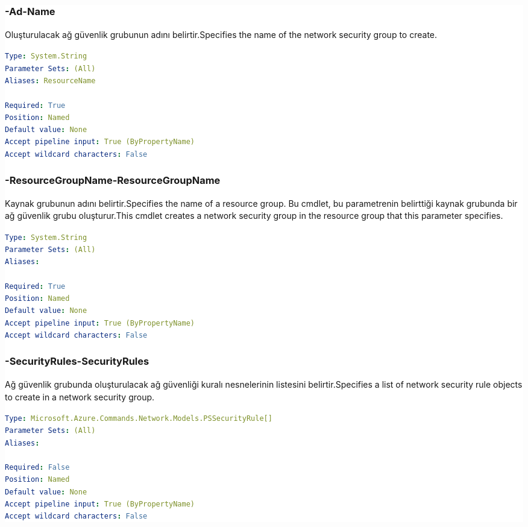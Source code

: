 ### <span data-ttu-id="ea84b-123">-Ad</span><span class="sxs-lookup"><span data-stu-id="ea84b-123">-Name</span></span>
<span data-ttu-id="ea84b-124">Oluşturulacak ağ güvenlik grubunun adını belirtir.</span><span class="sxs-lookup"><span data-stu-id="ea84b-124">Specifies the name of the network security group to create.</span></span>

```yaml
Type: System.String
Parameter Sets: (All)
Aliases: ResourceName

Required: True
Position: Named
Default value: None
Accept pipeline input: True (ByPropertyName)
Accept wildcard characters: False
```

### <span data-ttu-id="ea84b-125">-ResourceGroupName</span><span class="sxs-lookup"><span data-stu-id="ea84b-125">-ResourceGroupName</span></span>
<span data-ttu-id="ea84b-126">Kaynak grubunun adını belirtir.</span><span class="sxs-lookup"><span data-stu-id="ea84b-126">Specifies the name of a resource group.</span></span>
<span data-ttu-id="ea84b-127">Bu cmdlet, bu parametrenin belirttiği kaynak grubunda bir ağ güvenlik grubu oluşturur.</span><span class="sxs-lookup"><span data-stu-id="ea84b-127">This cmdlet creates a network security group in the resource group that this parameter specifies.</span></span>

```yaml
Type: System.String
Parameter Sets: (All)
Aliases:

Required: True
Position: Named
Default value: None
Accept pipeline input: True (ByPropertyName)
Accept wildcard characters: False
```

### <span data-ttu-id="ea84b-128">-SecurityRules</span><span class="sxs-lookup"><span data-stu-id="ea84b-128">-SecurityRules</span></span>
<span data-ttu-id="ea84b-129">Ağ güvenlik grubunda oluşturulacak ağ güvenliği kuralı nesnelerinin listesini belirtir.</span><span class="sxs-lookup"><span data-stu-id="ea84b-129">Specifies a list of network security rule objects to create in a network security group.</span></span>

```yaml
Type: Microsoft.Azure.Commands.Network.Models.PSSecurityRule[]
Parameter Sets: (All)
Aliases:

Required: False
Position: Named
Default value: None
Accept pipeline input: True (ByPropertyName)
Accept wildcard characters: False
```
